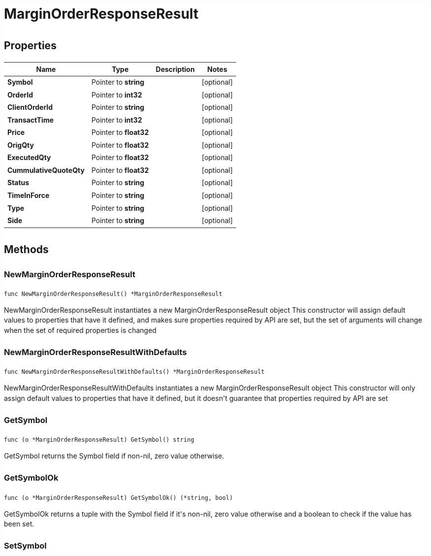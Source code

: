 # MarginOrderResponseResult

## Properties

Name | Type | Description | Notes
------------ | ------------- | ------------- | -------------
**Symbol** | Pointer to **string** |  | [optional] 
**OrderId** | Pointer to **int32** |  | [optional] 
**ClientOrderId** | Pointer to **string** |  | [optional] 
**TransactTime** | Pointer to **int32** |  | [optional] 
**Price** | Pointer to **float32** |  | [optional] 
**OrigQty** | Pointer to **float32** |  | [optional] 
**ExecutedQty** | Pointer to **float32** |  | [optional] 
**CummulativeQuoteQty** | Pointer to **float32** |  | [optional] 
**Status** | Pointer to **string** |  | [optional] 
**TimeInForce** | Pointer to **string** |  | [optional] 
**Type** | Pointer to **string** |  | [optional] 
**Side** | Pointer to **string** |  | [optional] 

## Methods

### NewMarginOrderResponseResult

`func NewMarginOrderResponseResult() *MarginOrderResponseResult`

NewMarginOrderResponseResult instantiates a new MarginOrderResponseResult object
This constructor will assign default values to properties that have it defined,
and makes sure properties required by API are set, but the set of arguments
will change when the set of required properties is changed

### NewMarginOrderResponseResultWithDefaults

`func NewMarginOrderResponseResultWithDefaults() *MarginOrderResponseResult`

NewMarginOrderResponseResultWithDefaults instantiates a new MarginOrderResponseResult object
This constructor will only assign default values to properties that have it defined,
but it doesn't guarantee that properties required by API are set

### GetSymbol

`func (o *MarginOrderResponseResult) GetSymbol() string`

GetSymbol returns the Symbol field if non-nil, zero value otherwise.

### GetSymbolOk

`func (o *MarginOrderResponseResult) GetSymbolOk() (*string, bool)`

GetSymbolOk returns a tuple with the Symbol field if it's non-nil, zero value otherwise
and a boolean to check if the value has been set.

### SetSymbol
